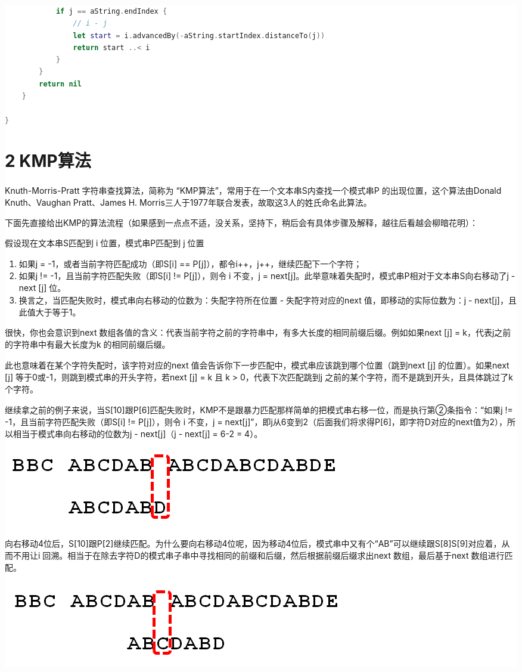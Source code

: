 ```swift
            if j == aString.endIndex {
                // i - j
                let start = i.advancedBy(-aString.startIndex.distanceTo(j))
                return start ..< i
            }
        }
        return nil
    }

}
```

# 2 KMP算法

Knuth-Morris-Pratt 字符串查找算法，简称为 “KMP算法”，常用于在一个文本串S内查找一个模式串P 的出现位置，这个算法由Donald Knuth、Vaughan Pratt、James H. Morris三人于1977年联合发表，故取这3人的姓氏命名此算法。

下面先直接给出KMP的算法流程（如果感到一点点不适，没关系，坚持下，稍后会有具体步骤及解释，越往后看越会柳暗花明）：

假设现在文本串S匹配到 i 位置，模式串P匹配到 j 位置

1. 如果j = -1，或者当前字符匹配成功（即S[i] == P[j]），都令i++，j++，继续匹配下一个字符；
2. 如果j != -1，且当前字符匹配失败（即S[i] != P[j]），则令 i 不变，j = next[j]。此举意味着失配时，模式串P相对于文本串S向右移动了j - next [j] 位。
3. 换言之，当匹配失败时，模式串向右移动的位数为：失配字符所在位置 - 失配字符对应的next 值，即移动的实际位数为：j - next[j]，且此值大于等于1。
 
很快，你也会意识到next 数组各值的含义：代表当前字符之前的字符串中，有多大长度的相同前缀后缀。例如如果next [j] = k，代表j之前的字符串中有最大长度为k 的相同前缀后缀。

此也意味着在某个字符失配时，该字符对应的next 值会告诉你下一步匹配中，模式串应该跳到哪个位置（跳到next [j] 的位置）。如果next [j] 等于0或-1，则跳到模式串的开头字符，若next [j] = k 且 k > 0，代表下次匹配跳到j 之前的某个字符，而不是跳到开头，且具体跳过了k 个字符。

继续拿之前的例子来说，当S[10]跟P[6]匹配失败时，KMP不是跟暴力匹配那样简单的把模式串右移一位，而是执行第②条指令：“如果j != -1，且当前字符匹配失败（即S[i] != P[j]），则令 i 不变，j = next[j]”，即j从6变到2（后面我们将求得P[6]，即字符D对应的next值为2），所以相当于模式串向右移动的位数为j - next[j]（j - next[j] = 6-2 = 4）。

![](https://raw.githubusercontent.com/937447974/Blog/master/Resources/2015112507.png)

向右移动4位后，S[10]跟P[2]继续匹配。为什么要向右移动4位呢，因为移动4位后，模式串中又有个“AB”可以继续跟S[8]S[9]对应着，从而不用让i 回溯。相当于在除去字符D的模式串子串中寻找相同的前缀和后缀，然后根据前缀后缀求出next 数组，最后基于next 数组进行匹配。

![](https://raw.githubusercontent.com/937447974/Blog/master/Resources/2015112508.png)
